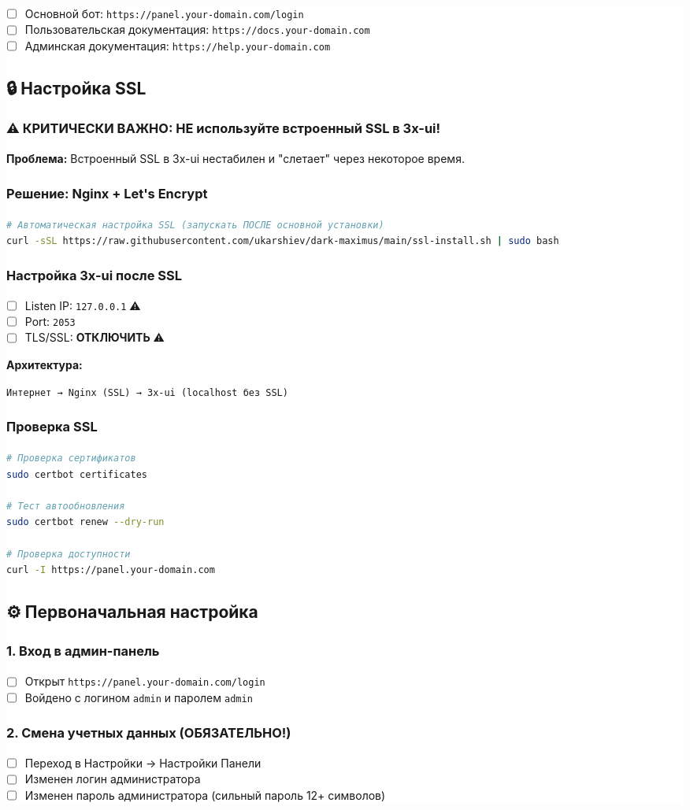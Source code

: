 - [ ] Основной бот: `https://panel.your-domain.com/login`
- [ ] Пользовательская документация: `https://docs.your-domain.com`
- [ ] Админская документация: `https://help.your-domain.com`

## 🔒 Настройка SSL

### ⚠️ КРИТИЧЕСКИ ВАЖНО: НЕ используйте встроенный SSL в 3x-ui!

**Проблема:** Встроенный SSL в 3x-ui нестабилен и "слетает" через некоторое время.

### Решение: Nginx + Let's Encrypt

```bash
# Автоматическая настройка SSL (запускать ПОСЛЕ основной установки)
curl -sSL https://raw.githubusercontent.com/ukarshiev/dark-maximus/main/ssl-install.sh | sudo bash
```

### Настройка 3x-ui после SSL

- [ ] Listen IP: `127.0.0.1` ⚠️
- [ ] Port: `2053`
- [ ] TLS/SSL: **ОТКЛЮЧИТЬ** ⚠️

**Архитектура:**
```
Интернет → Nginx (SSL) → 3x-ui (localhost без SSL)
```

### Проверка SSL

```bash
# Проверка сертификатов
sudo certbot certificates

# Тест автообновления
sudo certbot renew --dry-run

# Проверка доступности
curl -I https://panel.your-domain.com
```

## ⚙️ Первоначальная настройка

### 1. Вход в админ-панель

- [ ] Открыт `https://panel.your-domain.com/login`
- [ ] Войдено с логином `admin` и паролем `admin`

### 2. Смена учетных данных (ОБЯЗАТЕЛЬНО!)

- [ ] Переход в Настройки → Настройки Панели
- [ ] Изменен логин администратора
- [ ] Изменен пароль администратора (сильный пароль 12+ символов)
